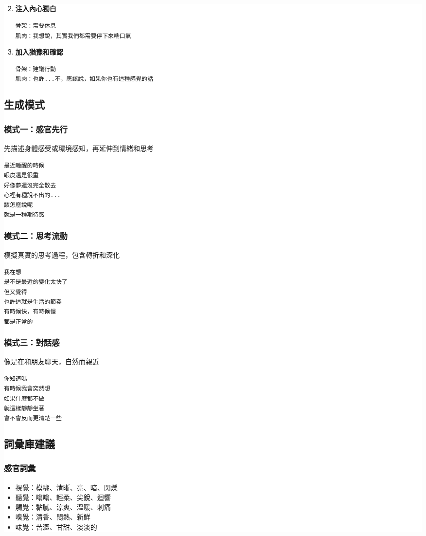 2. **注入內心獨白**
   ```
   骨架：需要休息
   肌肉：我想說，其實我們都需要停下來喘口氣
   ```

3. **加入猶豫和確認**
   ```
   骨架：建議行動
   肌肉：也許...不，應該說，如果你也有這種感覺的話
   ```

## 生成模式

### 模式一：感官先行
先描述身體感受或環境感知，再延伸到情緒和思考

```
最近睡醒的時候
眼皮還是很重
好像夢還沒完全散去
心裡有種說不出的...
該怎麼說呢
就是一種期待感
```

### 模式二：思考流動
模擬真實的思考過程，包含轉折和深化

```
我在想
是不是最近的變化太快了
但又覺得
也許這就是生活的節奏
有時候快，有時候慢
都是正常的
```

### 模式三：對話感
像是在和朋友聊天，自然而親近

```
你知道嗎
有時候我會突然想
如果什麼都不做
就這樣靜靜坐著
會不會反而更清楚一些
```

## 詞彙庫建議

### 感官詞彙
- 視覺：模糊、清晰、亮、暗、閃爍
- 聽覺：嗡嗡、輕柔、尖銳、迴響
- 觸覺：黏膩、涼爽、溫暖、刺痛
- 嗅覺：清香、悶熱、新鮮
- 味覺：苦澀、甘甜、淡淡的
